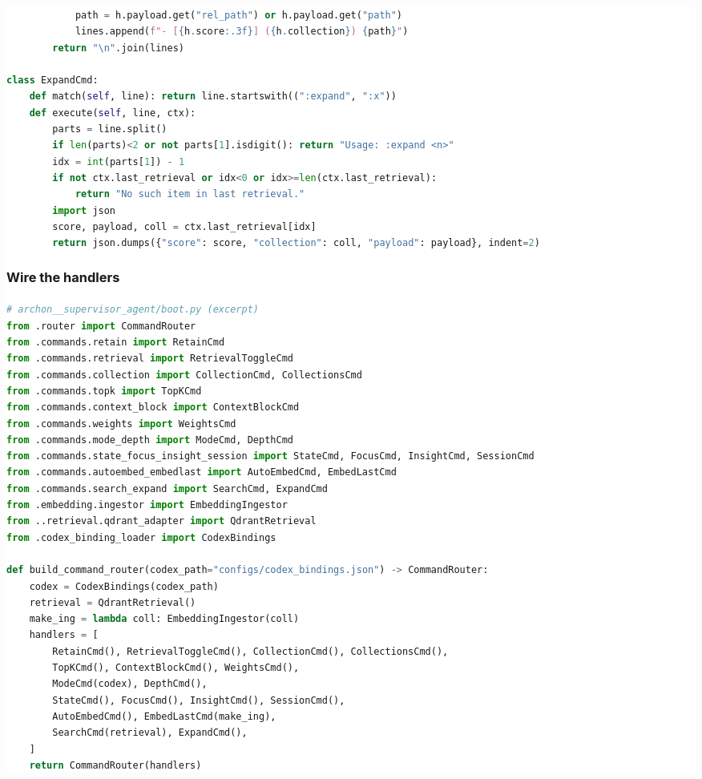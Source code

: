 ```python
            path = h.payload.get("rel_path") or h.payload.get("path")
            lines.append(f"- [{h.score:.3f}] ({h.collection}) {path}")
        return "\n".join(lines)

class ExpandCmd:
    def match(self, line): return line.startswith((":expand", ":x"))
    def execute(self, line, ctx):
        parts = line.split()
        if len(parts)<2 or not parts[1].isdigit(): return "Usage: :expand <n>"
        idx = int(parts[1]) - 1
        if not ctx.last_retrieval or idx<0 or idx>=len(ctx.last_retrieval):
            return "No such item in last retrieval."
        import json
        score, payload, coll = ctx.last_retrieval[idx]
        return json.dumps({"score": score, "collection": coll, "payload": payload}, indent=2)
```

### Wire the handlers

```python
# archon__supervisor_agent/boot.py (excerpt)
from .router import CommandRouter
from .commands.retain import RetainCmd
from .commands.retrieval import RetrievalToggleCmd
from .commands.collection import CollectionCmd, CollectionsCmd
from .commands.topk import TopKCmd
from .commands.context_block import ContextBlockCmd
from .commands.weights import WeightsCmd
from .commands.mode_depth import ModeCmd, DepthCmd
from .commands.state_focus_insight_session import StateCmd, FocusCmd, InsightCmd, SessionCmd
from .commands.autoembed_embedlast import AutoEmbedCmd, EmbedLastCmd
from .commands.search_expand import SearchCmd, ExpandCmd
from .embedding.ingestor import EmbeddingIngestor
from ..retrieval.qdrant_adapter import QdrantRetrieval
from .codex_binding_loader import CodexBindings

def build_command_router(codex_path="configs/codex_bindings.json") -> CommandRouter:
    codex = CodexBindings(codex_path)
    retrieval = QdrantRetrieval()
    make_ing = lambda coll: EmbeddingIngestor(coll)
    handlers = [
        RetainCmd(), RetrievalToggleCmd(), CollectionCmd(), CollectionsCmd(),
        TopKCmd(), ContextBlockCmd(), WeightsCmd(),
        ModeCmd(codex), DepthCmd(),
        StateCmd(), FocusCmd(), InsightCmd(), SessionCmd(),
        AutoEmbedCmd(), EmbedLastCmd(make_ing),
        SearchCmd(retrieval), ExpandCmd(),
    ]
    return CommandRouter(handlers)
```
